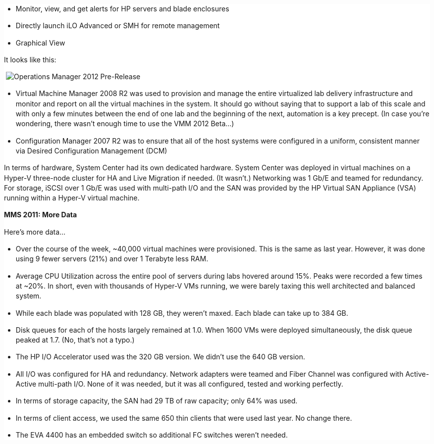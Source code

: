   * Monitor, view, and get alerts for HP servers and blade enclosures

  * Directly launch iLO Advanced or SMH for remote management

  * Graphical View




It looks like this:

 ![Operations Manager 2012 Pre-Release](https://msdnshared.blob.core.windows.net/media/TNBlogsFS/prod.evol.blogs.technet.com/CommunityServer.Blogs.Components.WeblogFiles/00/00/00/50/45/4403.snip5.jpg)

  * Virtual Machine Manager 2008 R2 was used to provision and manage the entire virtualized lab delivery infrastructure and monitor and report on all the virtual machines in the system. It should go without saying that to support a lab of this scale and with only a few minutes between the end of one lab and the beginning of the next, automation is a key precept. (In case you’re wondering, there wasn’t enough time to use the VMM 2012 Beta…)

  * Configuration Manager 2007 R2 was to ensure that all of the host systems were configured in a uniform, consistent manner via Desired Configuration Management (DCM)




In terms of hardware, System Center had its own dedicated hardware. System Center was deployed in virtual machines on a Hyper-V three-node cluster for HA and Live Migration if needed. (It wasn’t.) Networking was 1 Gb/E and teamed for redundancy. For storage, iSCSI over 1 Gb/E was used with multi-path I/O and the SAN was provided by the HP Virtual SAN Appliance (VSA) running within a Hyper-V virtual machine.

**MMS 2011: More Data**

Here’s more data…

  * Over the course of the week, ~40,000 virtual machines were provisioned. This is the same as last year. However, it was done using 9 fewer servers (21%) and over 1 Terabyte less RAM.

  * Average CPU Utilization across the entire pool of servers during labs hovered around 15%. Peaks were recorded a few times at ~20%. In short, even with thousands of Hyper-V VMs running, we were barely taxing this well architected and balanced system.

  * While each blade was populated with 128 GB, they weren’t maxed. Each blade can take up to 384 GB.

  * Disk queues for each of the hosts largely remained at 1.0. When 1600 VMs were deployed simultaneously, the disk queue peaked at 1.7. (No, that’s not a typo.)

  * The HP I/O Accelerator used was the 320 GB version. We didn’t use the 640 GB version.

  * All I/O was configured for HA and redundancy. Network adapters were teamed and Fiber Channel was configured with Active-Active multi-path I/O. None of it was needed, but it was all configured, tested and working perfectly.

  * In terms of storage capacity, the SAN had 29 TB of raw capacity; only 64% was used.

  * In terms of client access, we used the same 650 thin clients that were used last year. No change there.

  * The EVA 4400 has an embedded switch so additional FC switches weren’t needed.




